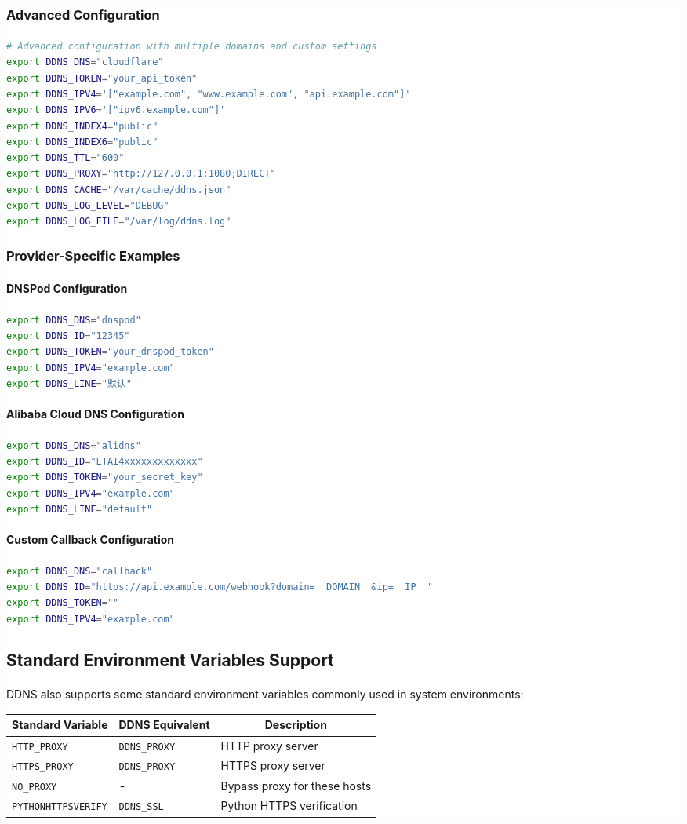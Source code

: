 ### Advanced Configuration

```bash
# Advanced configuration with multiple domains and custom settings
export DDNS_DNS="cloudflare"
export DDNS_TOKEN="your_api_token"
export DDNS_IPV4='["example.com", "www.example.com", "api.example.com"]'
export DDNS_IPV6='["ipv6.example.com"]'
export DDNS_INDEX4="public"
export DDNS_INDEX6="public"
export DDNS_TTL="600"
export DDNS_PROXY="http://127.0.0.1:1080;DIRECT"
export DDNS_CACHE="/var/cache/ddns.json"
export DDNS_LOG_LEVEL="DEBUG"
export DDNS_LOG_FILE="/var/log/ddns.log"
```

### Provider-Specific Examples

#### DNSPod Configuration

```bash
export DDNS_DNS="dnspod"
export DDNS_ID="12345"
export DDNS_TOKEN="your_dnspod_token"
export DDNS_IPV4="example.com"
export DDNS_LINE="默认"
```

#### Alibaba Cloud DNS Configuration

```bash
export DDNS_DNS="alidns"
export DDNS_ID="LTAI4xxxxxxxxxxxxx"
export DDNS_TOKEN="your_secret_key"
export DDNS_IPV4="example.com"
export DDNS_LINE="default"
```

#### Custom Callback Configuration

```bash
export DDNS_DNS="callback"
export DDNS_ID="https://api.example.com/webhook?domain=__DOMAIN__&ip=__IP__"
export DDNS_TOKEN=""
export DDNS_IPV4="example.com"
```

## Standard Environment Variables Support

DDNS also supports some standard environment variables commonly used in system environments:

| Standard Variable | DDNS Equivalent | Description |
|------------------|-----------------|-------------|
| `HTTP_PROXY` | `DDNS_PROXY` | HTTP proxy server |
| `HTTPS_PROXY` | `DDNS_PROXY` | HTTPS proxy server |
| `NO_PROXY` | - | Bypass proxy for these hosts |
| `PYTHONHTTPSVERIFY` | `DDNS_SSL` | Python HTTPS verification |
